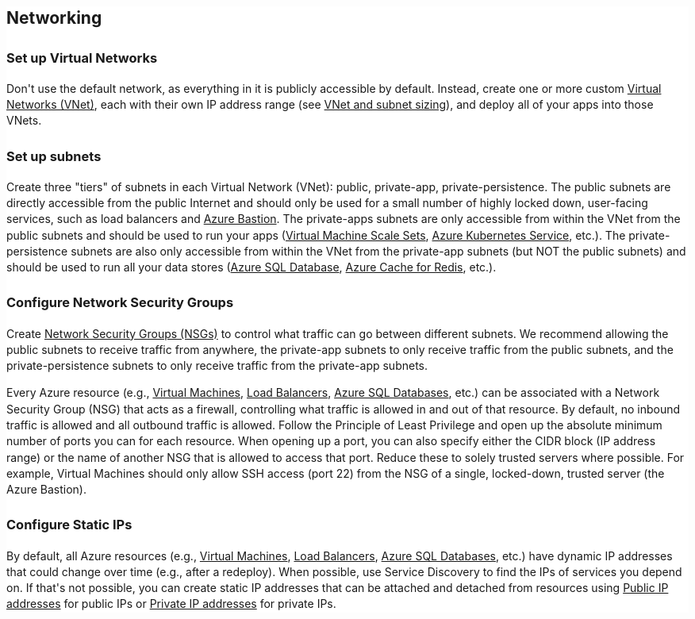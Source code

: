 ## Networking

### Set up Virtual Networks

Don't use the default network, as everything in it is publicly accessible by default. Instead, create one or more custom [Virtual Networks (VNet)](https://docs.microsoft.com/en-us/azure/virtual-network/virtual-networks-overview), each with their own IP address range (see [VNet and subnet sizing](https://docs.microsoft.com/en-us/azure/virtual-network/virtual-networks-faq)), and deploy all of your apps into those VNets.

### Set up subnets

Create three "tiers" of subnets in each Virtual Network (VNet): public, private-app, private-persistence. The public subnets are directly accessible from the public Internet and should only be used for a small number of highly locked down, user-facing services, such as load balancers and [Azure Bastion](https://docs.microsoft.com/en-us/azure/bastion/bastion-overview). The private-apps subnets are only accessible from within the VNet from the public subnets and should be used to run your apps ([Virtual Machine Scale Sets](https://docs.microsoft.com/en-us/azure/virtual-machine-scale-sets/overview), [Azure Kubernetes Service](https://docs.microsoft.com/en-us/azure/aks/intro-kubernetes), etc.). The private-persistence subnets are also only accessible from within the VNet from the private-app subnets (but NOT the public subnets) and should be used to run all your data stores ([Azure SQL Database](https://docs.microsoft.com/en-us/azure/azure-sql/database/sql-database-paas-overview), [Azure Cache for Redis](https://docs.microsoft.com/en-us/azure/azure-cache-for-redis/cache-overview), etc.).

### Configure Network Security Groups

Create [Network Security Groups (NSGs)](https://docs.microsoft.com/en-us/azure/virtual-network/security-overview) to control what traffic can go between different subnets. We recommend allowing the public subnets to receive traffic from anywhere, the private-app subnets to only receive traffic from the public subnets, and the private-persistence subnets to only receive traffic from the private-app subnets.

Every Azure resource (e.g., [Virtual Machines](https://docs.microsoft.com/en-us/azure/virtual-machines/windows/overview), [Load Balancers](https://docs.microsoft.com/en-us/azure/load-balancer/load-balancer-overview), [Azure SQL Databases](https://docs.microsoft.com/en-us/azure/azure-sql/database/sql-database-paas-overview), etc.) can be associated with a Network Security Group (NSG) that acts as a firewall, controlling what traffic is allowed in and out of that resource. By default, no inbound traffic is allowed and all outbound traffic is allowed. Follow the Principle of Least Privilege and open up the absolute minimum number of ports you can for each resource. When opening up a port, you can also specify either the CIDR block (IP address range) or the name of another NSG that is allowed to access that port. Reduce these to solely trusted servers where possible. For example, Virtual Machines should only allow SSH access (port 22) from the NSG of a single, locked-down, trusted server (the Azure Bastion).

### Configure Static IPs

By default, all Azure resources (e.g., [Virtual Machines](https://docs.microsoft.com/en-us/azure/virtual-machines/windows/overview), [Load Balancers](https://docs.microsoft.com/en-us/azure/load-balancer/load-balancer-overview), [Azure SQL Databases](https://docs.microsoft.com/en-us/azure/azure-sql/database/sql-database-paas-overview), etc.) have dynamic IP addresses that could change over time (e.g., after a redeploy). When possible, use Service Discovery to find the IPs of services you depend on. If that's not possible, you can create static IP addresses that can be attached and detached from resources using [Public IP addresses](https://docs.microsoft.com/en-us/azure/virtual-network/public-ip-addresses) for public IPs or [Private IP addresses](https://docs.microsoft.com/en-us/azure/virtual-network/private-ip-address) for private IPs.

